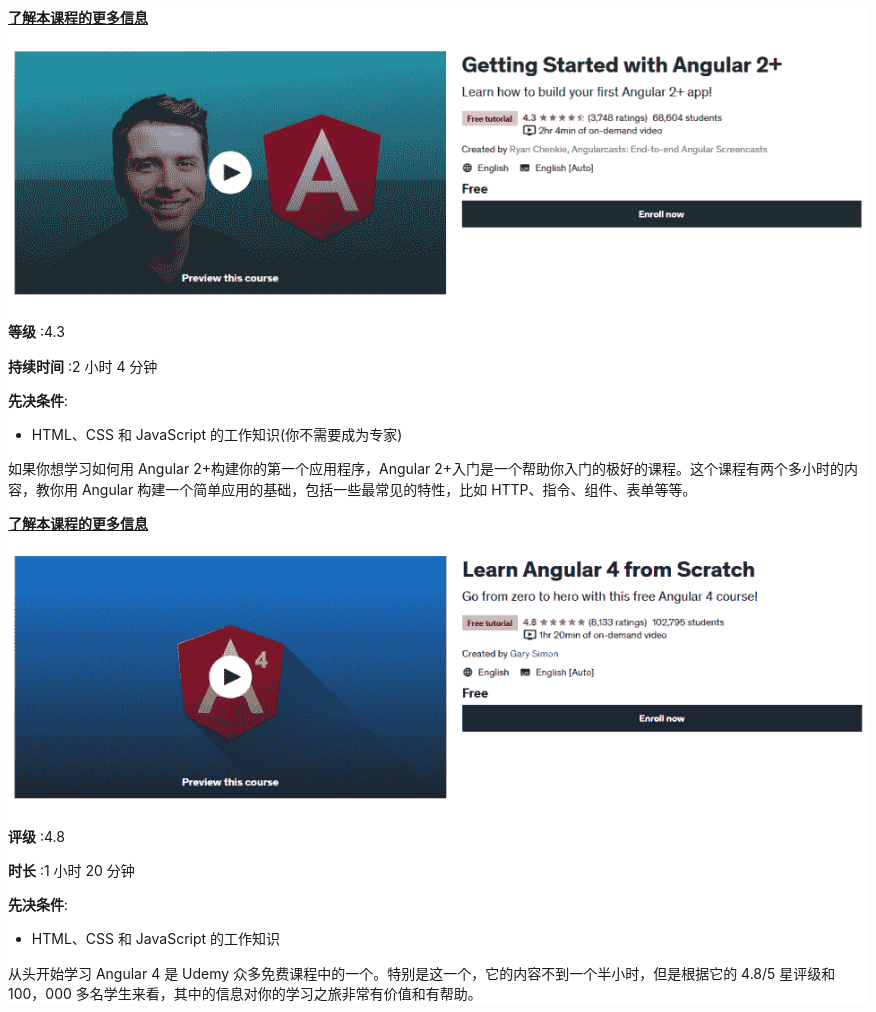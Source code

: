 [**了解本课程的更多信息**](https://www.udemy.com/course/angular-fast-crash-course/)

**![Getting Started With Angular 2+](img/aa4cded8e4b5dbf54611de60162196ac.png)**

**等级** :4.3

**持续时间** :2 小时 4 分钟

**先决条件**:

*   HTML、CSS 和 JavaScript 的工作知识(你不需要成为专家)

如果你想学习如何用 Angular 2+构建你的第一个应用程序，Angular 2+入门是一个帮助你入门的极好的课程。这个课程有两个多小时的内容，教你用 Angular 构建一个简单应用的基础，包括一些最常见的特性，比如 HTTP、指令、组件、表单等等。

[**了解本课程的更多信息**](https://www.udemy.com/course/getting-started-with-angular-2/)

**![Learn Angular 4 from Scratch](img/b89518a7adef6f399c11856c370af5d0.png)**

**评级** :4.8

**时长** :1 小时 20 分钟

**先决条件**:

*   HTML、CSS 和 JavaScript 的工作知识

从头开始学习 Angular 4 是 Udemy 众多免费课程中的一个。特别是这一个，它的内容不到一个半小时，但是根据它的 4.8/5 星评级和 100，000 多名学生来看，其中的信息对你的学习之旅非常有价值和有帮助。

